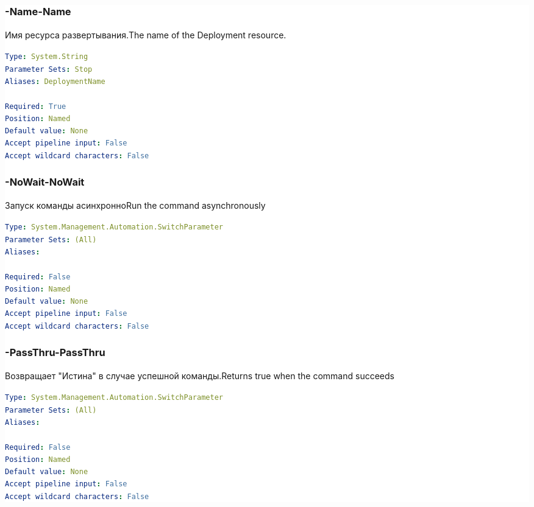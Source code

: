 ### <span data-ttu-id="6927f-123">-Name</span><span class="sxs-lookup"><span data-stu-id="6927f-123">-Name</span></span>
<span data-ttu-id="6927f-124">Имя ресурса развертывания.</span><span class="sxs-lookup"><span data-stu-id="6927f-124">The name of the Deployment resource.</span></span>

```yaml
Type: System.String
Parameter Sets: Stop
Aliases: DeploymentName

Required: True
Position: Named
Default value: None
Accept pipeline input: False
Accept wildcard characters: False
```

### <span data-ttu-id="6927f-125">-NoWait</span><span class="sxs-lookup"><span data-stu-id="6927f-125">-NoWait</span></span>
<span data-ttu-id="6927f-126">Запуск команды асинхронно</span><span class="sxs-lookup"><span data-stu-id="6927f-126">Run the command asynchronously</span></span>

```yaml
Type: System.Management.Automation.SwitchParameter
Parameter Sets: (All)
Aliases:

Required: False
Position: Named
Default value: None
Accept pipeline input: False
Accept wildcard characters: False
```

### <span data-ttu-id="6927f-127">-PassThru</span><span class="sxs-lookup"><span data-stu-id="6927f-127">-PassThru</span></span>
<span data-ttu-id="6927f-128">Возвращает "Истина" в случае успешной команды.</span><span class="sxs-lookup"><span data-stu-id="6927f-128">Returns true when the command succeeds</span></span>

```yaml
Type: System.Management.Automation.SwitchParameter
Parameter Sets: (All)
Aliases:

Required: False
Position: Named
Default value: None
Accept pipeline input: False
Accept wildcard characters: False
```
